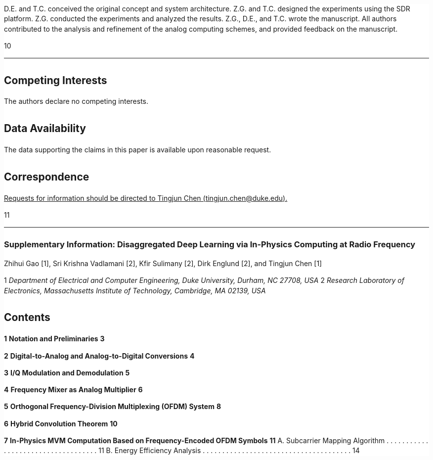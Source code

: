 D.E. and T.C. conceived the original concept and system architecture. Z.G. and T.C. designed the experiments using the SDR platform. Z.G. conducted the experiments and analyzed the results. Z.G., D.E., and
T.C. wrote the manuscript. All authors contributed to the analysis and refinement of the analog computing
schemes, and provided feedback on the manuscript.

10


-----

## **Competing Interests**

The authors declare no competing interests.
## **Data Availability**

The data supporting the claims in this paper is available upon reasonable request.
## **Correspondence**

[Requests for information should be directed to Tingjun Chen (tingjun.chen@duke.edu).](mailto:tingjun.chen@duke.edu)

11


-----

### **Supplementary Information:** **Disaggregated Deep Learning via In-Physics Computing at Radio Frequency**

Zhihui Gao [1], Sri Krishna Vadlamani [2], Kfir Sulimany [2], Dirk Englund [2], and Tingjun Chen [1]

1 *Department of Electrical and Computer Engineering, Duke University, Durham, NC 27708, USA*
2 *Research Laboratory of Electronics, Massachusetts Institute of Technology, Cambridge, MA 02139, USA*
## **Contents**

**1** **Notation and Preliminaries** **3**

**2** **Digital-to-Analog and Analog-to-Digital Conversions** **4**

**3** **I/Q Modulation and Demodulation** **5**

**4** **Frequency Mixer as Analog Multiplier** **6**

**5** **Orthogonal Frequency-Division Multiplexing (OFDM) System** **8**

**6** **Hybrid Convolution Theorem** **10**

**7** **In-Physics MVM Computation Based on Frequency-Encoded OFDM Symbols** **11**
A. Subcarrier Mapping Algorithm . . . . . . . . . . . . . . . . . . . . . . . . . . . . . . . . . . . 11
B. Energy Efficiency Analysis . . . . . . . . . . . . . . . . . . . . . . . . . . . . . . . . . . . . . . 14
